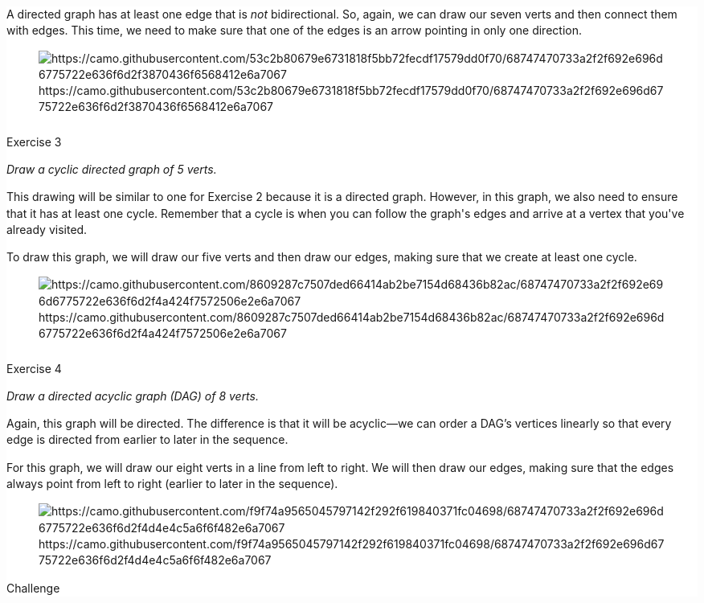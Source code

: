 <span class="text-4505230f--TextH400-3033861f--textContentFamily-49a318e1"><span data-key="6f689b687e5343f7a3254aac197a8b9d"><span data-offset-key="6f689b687e5343f7a3254aac197a8b9d:0">A directed graph has at least one edge that is </span><span data-offset-key="6f689b687e5343f7a3254aac197a8b9d:1">*not*</span><span data-offset-key="6f689b687e5343f7a3254aac197a8b9d:2"> bidirectional. So, again, we can draw our seven verts and then connect them with edges. This time, we need to make sure that one of the edges is an arrow pointing in only one direction.</span></span></span>

<figure><img src="https://camo.githubusercontent.com/53c2b80679e6731818f5bb72fecdf17579dd0f70/68747470733a2f2f692e696d6775722e636f6d2f3870436f6568412e6a7067" alt="https://camo.githubusercontent.com/53c2b80679e6731818f5bb72fecdf17579dd0f70/68747470733a2f2f692e696d6775722e636f6d2f3870436f6568412e6a7067" class="image-52799b3c" /><figcaption><span class="text-4505230f--TextH400-3033861f--textContentFamily-49a318e1" style="max-width:100%">https://camo.githubusercontent.com/53c2b80679e6731818f5bb72fecdf17579dd0f70/68747470733a2f2f692e696d6775722e636f6d2f3870436f6568412e6a7067</span></figcaption></figure>

### 

<span class="text-4505230f--HeadingH400-686c0942--textContentFamily-49a318e1"><span data-key="13cde15fd01d4ac59f076e266367f604"><span data-offset-key="13cde15fd01d4ac59f076e266367f604:0">Exercise 3</span></span></span>

<span class="text-4505230f--TextH400-3033861f--textContentFamily-49a318e1"><span data-key="57bc6e903bfb49048a4f2ff38e56e6fb"><span data-offset-key="57bc6e903bfb49048a4f2ff38e56e6fb:0">*Draw a cyclic directed graph of 5 verts.*</span></span></span>

<span class="text-4505230f--TextH400-3033861f--textContentFamily-49a318e1"><span data-key="71812192f9e0453a81678dd76d6494f2"><span data-offset-key="71812192f9e0453a81678dd76d6494f2:0">This drawing will be similar to one for Exercise 2 because it is a directed graph. However, in this graph, we also need to ensure that it has at least one cycle. Remember that a cycle is when you can follow the graph's edges and arrive at a vertex that you've already visited.</span></span></span>

<span class="text-4505230f--TextH400-3033861f--textContentFamily-49a318e1"><span data-key="41db2856bdf641eeb736bd0762cf43e8"><span data-offset-key="41db2856bdf641eeb736bd0762cf43e8:0">To draw this graph, we will draw our five verts and then draw our edges, making sure that we create at least one cycle.</span></span></span>

<figure><img src="https://camo.githubusercontent.com/8609287c7507ded66414ab2be7154d68436b82ac/68747470733a2f2f692e696d6775722e636f6d2f4a424f7572506e2e6a7067" alt="https://camo.githubusercontent.com/8609287c7507ded66414ab2be7154d68436b82ac/68747470733a2f2f692e696d6775722e636f6d2f4a424f7572506e2e6a7067" class="image-52799b3c" /><figcaption><span class="text-4505230f--TextH400-3033861f--textContentFamily-49a318e1" style="max-width:100%">https://camo.githubusercontent.com/8609287c7507ded66414ab2be7154d68436b82ac/68747470733a2f2f692e696d6775722e636f6d2f4a424f7572506e2e6a7067</span></figcaption></figure>

### 

<span class="text-4505230f--HeadingH400-686c0942--textContentFamily-49a318e1"><span data-key="d1e1963a8c774f9d85ed425ffc276d3f"><span data-offset-key="d1e1963a8c774f9d85ed425ffc276d3f:0">Exercise 4</span></span></span>

<span class="text-4505230f--TextH400-3033861f--textContentFamily-49a318e1"><span data-key="300cf32d45204f9fa78e993d545906ec"><span data-offset-key="300cf32d45204f9fa78e993d545906ec:0">*Draw a directed acyclic graph (DAG) of 8 verts.*</span></span></span>

<span class="text-4505230f--TextH400-3033861f--textContentFamily-49a318e1"><span data-key="31c9c969961048dbb2aa1760c0f9499b"><span data-offset-key="31c9c969961048dbb2aa1760c0f9499b:0">Again, this graph will be directed. The difference is that it will be acyclic—we can order a DAG’s vertices linearly so that every edge is directed from earlier to later in the sequence.</span></span></span>

<span class="text-4505230f--TextH400-3033861f--textContentFamily-49a318e1"><span data-key="eda3cb1f9e8649b38d0253c0fbac35f4"><span data-offset-key="eda3cb1f9e8649b38d0253c0fbac35f4:0">For this graph, we will draw our eight verts in a line from left to right. We will then draw our edges, making sure that the edges always point from left to right (earlier to later in the sequence).</span></span></span>

<figure><img src="https://camo.githubusercontent.com/f9f74a9565045797142f292f619840371fc04698/68747470733a2f2f692e696d6775722e636f6d2f4d4e4c5a6f6f482e6a7067" alt="https://camo.githubusercontent.com/f9f74a9565045797142f292f619840371fc04698/68747470733a2f2f692e696d6775722e636f6d2f4d4e4c5a6f6f482e6a7067" class="image-52799b3c" /><figcaption><span class="text-4505230f--TextH400-3033861f--textContentFamily-49a318e1" style="max-width:100%">https://camo.githubusercontent.com/f9f74a9565045797142f292f619840371fc04698/68747470733a2f2f692e696d6775722e636f6d2f4d4e4c5a6f6f482e6a7067</span></figcaption></figure>

<span class="text-4505230f--HeadingH600-23f228db--textContentFamily-49a318e1"><span data-key="edd3b9ea4f07420a9cfaaf0f978cdb5e"><span data-offset-key="edd3b9ea4f07420a9cfaaf0f978cdb5e:0">Challenge</span></span></span>
